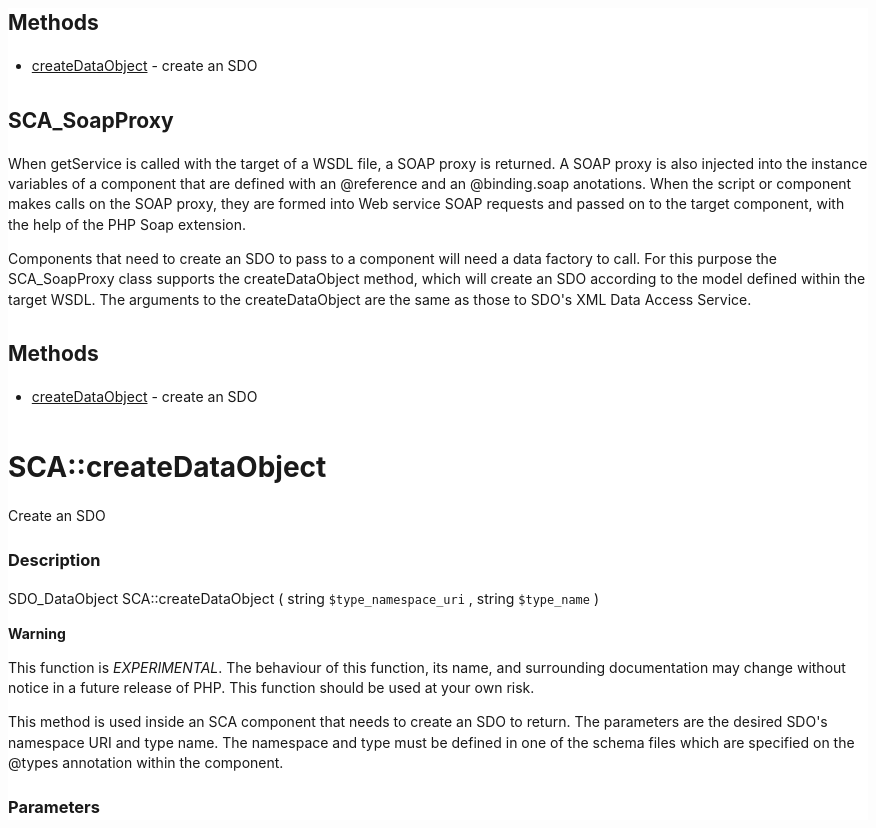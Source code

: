 Methods
-------

-   <a href="/ref/sca.html#SCA_LocalProxy::createDataObject" class="link">createDataObject</a> -
    create an SDO

<span class="classname">SCA\_SoapProxy</span>
---------------------------------------------

When <span class="function">getService</span> is called with the target
of a WSDL file, a SOAP proxy is returned. A SOAP proxy is also injected
into the instance variables of a component that are defined with an
@reference and an @binding.soap anotations. When the script or component
makes calls on the SOAP proxy, they are formed into Web service SOAP
requests and passed on to the target component, with the help of the PHP
Soap extension.

Components that need to create an SDO to pass to a component will need a
data factory to call. For this purpose the <span
class="classname">SCA\_SoapProxy</span> class supports the <span
class="function">createDataObject</span> method, which will create an
SDO according to the model defined within the target WSDL. The arguments
to the <span class="function">createDataObject</span> are the same as
those to SDO's XML Data Access Service.

Methods
-------

-   <a href="/ref/sca.html#SCA_SoapProxy::createDataObject" class="link">createDataObject</a> -
    create an SDO

SCA::createDataObject
=====================

Create an SDO

### Description

<span class="type">SDO\_DataObject</span> <span
class="methodname">SCA::createDataObject</span> ( <span
class="methodparam"> <span class="type">string</span>
`$type_namespace_uri` </span> , <span class="methodparam"> <span
class="type">string</span> `$type_name` </span> )

**Warning**

This function is *EXPERIMENTAL*. The behaviour of this function, its
name, and surrounding documentation may change without notice in a
future release of PHP. This function should be used at your own risk.

This method is used inside an SCA component that needs to create an SDO
to return. The parameters are the desired SDO's namespace URI and type
name. The namespace and type must be defined in one of the schema files
which are specified on the @types annotation within the component.

### Parameters
